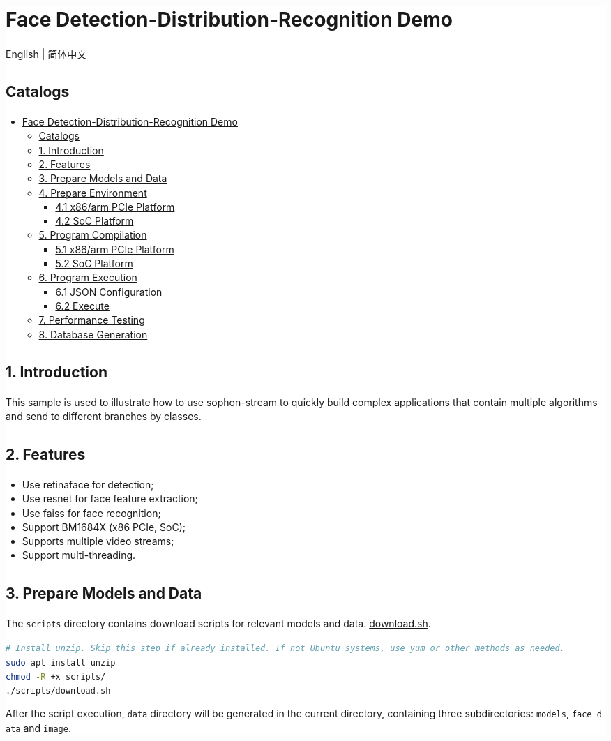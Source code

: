 # Face Detection-Distribution-Recognition Demo

English | [简体中文](README.md)

## Catalogs
- [Face Detection-Distribution-Recognition Demo](#face-detection-distribution-recognition-demo)
  - [Catalogs](#catalogs)
  - [1. Introduction](#1-introduction)
  - [2. Features](#2-features)
  - [3. Prepare Models and Data](#3-prepare-models-and-data)
  - [4. Prepare Environment](#4-prepare-environment)
    - [4.1 x86/arm PCIe Platform](#41-x86arm-pcie-platform)
    - [4.2 SoC Platform](#42-soc-platform)
  - [5. Program Compilation](#5-program-pompilation)
    - [5.1 x86/arm PCIe Platform](#51-x86arm-pcie-platform)
    - [5.2 SoC Platform](#52-soc-platform)
  - [6. Program Execution](#6-program-execution)
    - [6.1 JSON Configuration](#61-json-configuration)
    - [6.2 Execute](#62-execute)
  - [7. Performance Testing](#7-performance-testing)
  - [8. Database Generation](#8-database-generation)

## 1. Introduction

This sample is used to illustrate how to use sophon-stream to quickly build complex applications that contain multiple algorithms and send to different branches by classes.

## 2. Features
* Use retinaface for detection;
* Use resnet for face feature extraction;
* Use faiss for face recognition;
* Support BM1684X (x86 PCIe, SoC);
* Supports multiple video streams;
* Support multi-threading.

## 3. Prepare Models and Data

The `scripts` directory contains download scripts for relevant models and data. [download.sh](./scripts/download.sh).

```bash
# Install unzip. Skip this step if already installed. If not Ubuntu systems, use yum or other methods as needed.
sudo apt install unzip
chmod -R +x scripts/
./scripts/download.sh
```

After the script execution, `data` directory will be generated in the current directory, containing three subdirectories: `models`, `face_data` and `image`.
